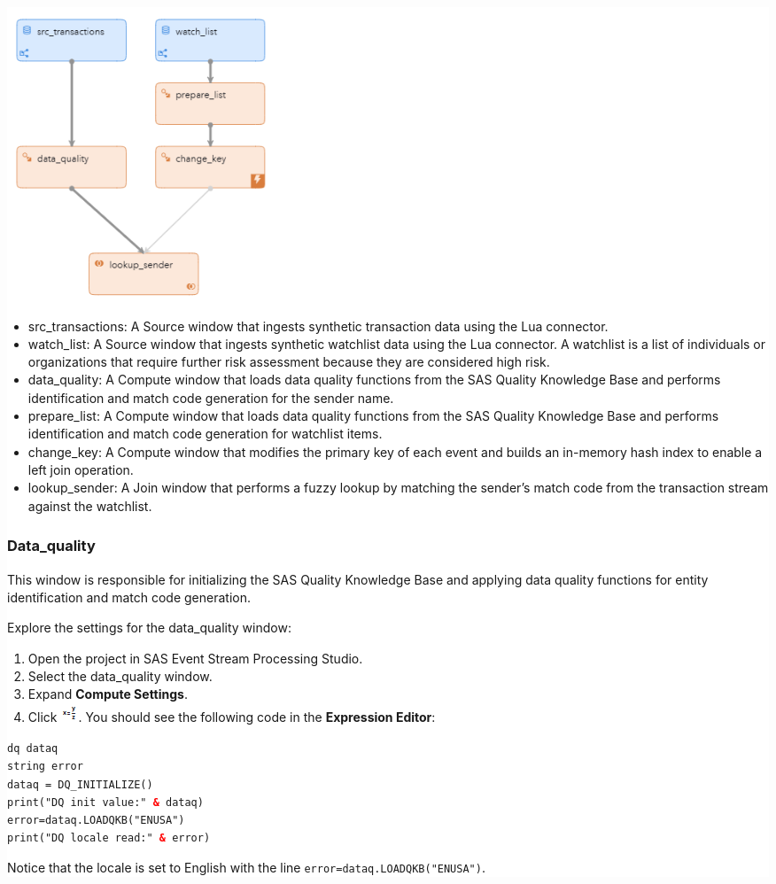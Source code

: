 <img alt="Diagram" src="img/diagram.png" width="300">

- src_transactions: A Source window that ingests synthetic transaction data using the Lua connector.
- watch_list: A Source window that ingests synthetic watchlist data using the Lua connector. A watchlist is a list of individuals or organizations that require further risk assessment because they are considered high risk.
- data_quality: A Compute window that loads data quality functions from the SAS Quality Knowledge Base and performs identification and match code generation for the sender name.
- prepare_list: A Compute window that loads data quality functions from the SAS Quality Knowledge Base and performs identification and match code generation for watchlist items.
- change_key: A Compute window that modifies the primary key of each event and builds an in-memory hash index to enable a left join operation.
- lookup_sender: A Join window that performs a fuzzy lookup by matching the sender’s match code from the transaction stream against the watchlist.

### Data_quality

This window is responsible for initializing the SAS Quality Knowledge Base and applying data quality functions for entity identification and match code generation.

Explore the settings for the data_quality window:
1. Open the project in SAS Event Stream Processing Studio.
2. Select the data_quality window.
3. Expand **Compute Settings**.
4. Click ![xyz](img/xyz.png). You should see the following code in the **Expression Editor**:

```xml
dq dataq
string error
dataq = DQ_INITIALIZE()
print("DQ init value:" & dataq)
error=dataq.LOADQKB("ENUSA")
print("DQ locale read:" & error)
```
Notice that the locale is set to English with the line `error=dataq.LOADQKB("ENUSA")`.  
